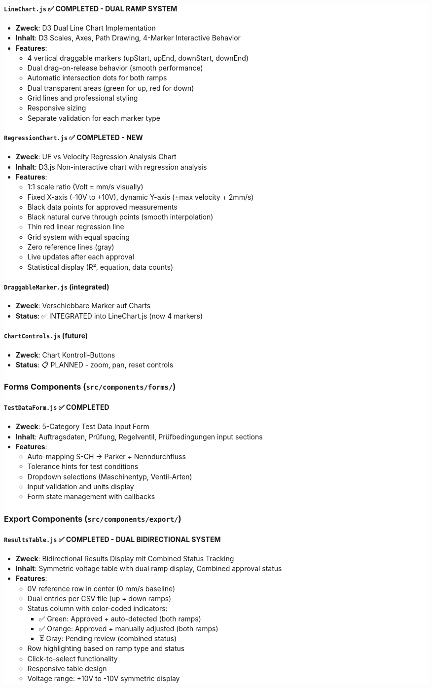 #### `LineChart.js` ✅ COMPLETED - DUAL RAMP SYSTEM
- **Zweck**: D3 Dual Line Chart Implementation
- **Inhalt**: D3 Scales, Axes, Path Drawing, 4-Marker Interactive Behavior
- **Features**: 
  - 4 vertical draggable markers (upStart, upEnd, downStart, downEnd)
  - Dual drag-on-release behavior (smooth performance)
  - Automatic intersection dots for both ramps
  - Dual transparent areas (green for up, red for down)
  - Grid lines and professional styling
  - Responsive sizing
  - Separate validation for each marker type

#### `RegressionChart.js` ✅ COMPLETED - NEW
- **Zweck**: UE vs Velocity Regression Analysis Chart
- **Inhalt**: D3.js Non-interactive chart with regression analysis
- **Features**:
  - 1:1 scale ratio (Volt = mm/s visually)
  - Fixed X-axis (-10V to +10V), dynamic Y-axis (±max velocity + 2mm/s)
  - Black data points for approved measurements
  - Black natural curve through points (smooth interpolation)
  - Thin red linear regression line
  - Grid system with equal spacing
  - Zero reference lines (gray)
  - Live updates after each approval
  - Statistical display (R², equation, data counts)

#### `DraggableMarker.js` (integrated)
- **Zweck**: Verschiebbare Marker auf Charts
- **Status**: ✅ INTEGRATED into LineChart.js (now 4 markers)

#### `ChartControls.js` (future)
- **Zweck**: Chart Kontroll-Buttons
- **Status**: 📋 PLANNED - zoom, pan, reset controls

### Forms Components (`src/components/forms/`)

#### `TestDataForm.js` ✅ COMPLETED
- **Zweck**: 5-Category Test Data Input Form
- **Inhalt**: Auftragsdaten, Prüfung, Regelventil, Prüfbedingungen input sections
- **Features**:
  - Auto-mapping S-CH → Parker + Nenndurchfluss
  - Tolerance hints for test conditions
  - Dropdown selections (Maschinentyp, Ventil-Arten)
  - Input validation and units display
  - Form state management with callbacks

### Export Components (`src/components/export/`)

#### `ResultsTable.js` ✅ COMPLETED - DUAL BIDIRECTIONAL SYSTEM
- **Zweck**: Bidirectional Results Display mit Combined Status Tracking
- **Inhalt**: Symmetric voltage table with dual ramp display, Combined approval status
- **Features**:
  - 0V reference row in center (0 mm/s baseline)
  - Dual entries per CSV file (up + down ramps)
  - Status column with color-coded indicators:
    - ✅ Green: Approved + auto-detected (both ramps)
    - ✅ Orange: Approved + manually adjusted (both ramps)
    - ⏳ Gray: Pending review (combined status)
  - Row highlighting based on ramp type and status
  - Click-to-select functionality
  - Responsive table design
  - Voltage range: +10V to -10V symmetric display